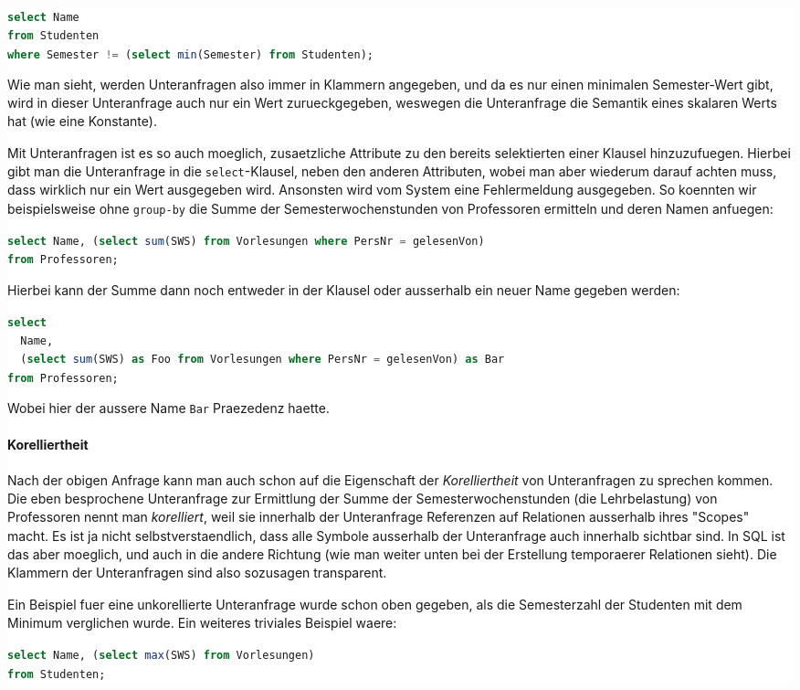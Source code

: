 ```sql
select Name
from Studenten
where Semester != (select min(Semester) from Studenten);
```

Wie man sieht, werden Unteranfragen also immer in Klammern angegeben, und da es
nur einen minimalen Semester-Wert gibt, wird in dieser Unteranfrage auch nur ein
Wert zurueckgegeben, weswegen die Unteranfrage die Semantik eines skalaren Werts
hat (wie eine Konstante).

Mit Unteranfragen ist es so auch moeglich, zusaetzliche Attribute zu den bereits
selektierten einer Klausel hinzuzufuegen. Hierbei gibt man die Unteranfrage in
die `select`-Klausel, neben den anderen Attributen, wobei man aber wiederum
darauf achten muss, dass wirklich nur ein Wert ausgegeben wird. Ansonsten wird
vom System eine Fehlermeldung ausgegeben. So koennten wir beispielsweise ohne
`group-by` die Summe der Semesterwochenstunden von Professoren ermitteln und
deren Namen anfuegen:

```sql
select Name, (select sum(SWS) from Vorlesungen where PersNr = gelesenVon)
from Professoren;
```

Hierbei kann der Summe dann noch entweder in der Klausel oder ausserhalb ein
neuer Name gegeben werden:

```sql
select
  Name,
  (select sum(SWS) as Foo from Vorlesungen where PersNr = gelesenVon) as Bar
from Professoren;
```

Wobei hier der aussere Name `Bar` Praezedenz haette.

#### Korelliertheit

Nach der obigen Anfrage kann man auch schon auf die Eigenschaft der
*Korelliertheit* von Unteranfragen zu sprechen kommen. Die eben besprochene
Unteranfrage zur Ermittlung der Summe der Semesterwochenstunden (die
Lehrbelastung) von Professoren nennt man *korelliert*, weil sie innerhalb der
Unteranfrage Referenzen auf Relationen ausserhalb ihres "Scopes" macht. Es ist
ja nicht selbstverstaendlich, dass alle Symbole ausserhalb der Unteranfrage
auch innerhalb sichtbar sind. In SQL ist das aber moeglich, und auch in die
andere Richtung (wie man weiter unten bei der Erstellung temporaerer Relationen
sieht). Die Klammern der Unteranfragen sind also sozusagen transparent.

Ein Beispiel fuer eine unkorellierte Unteranfrage wurde schon oben gegeben, als
die Semesterzahl der Studenten mit dem Minimum verglichen wurde. Ein weiteres
triviales Beispiel waere:

```sql
select Name, (select max(SWS) from Vorlesungen)
from Studenten;
```

